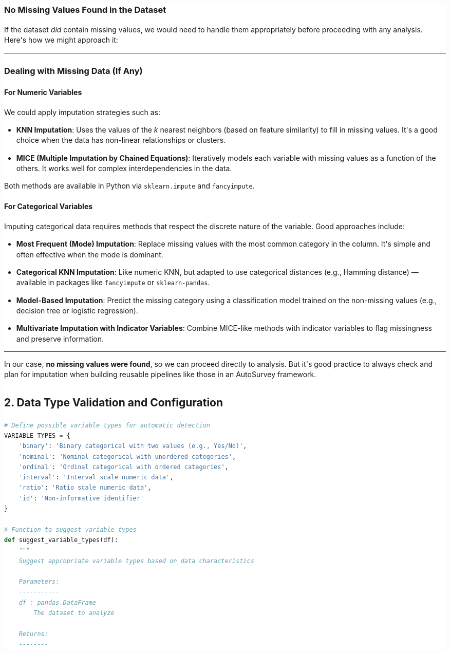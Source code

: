### No Missing Values Found in the Dataset

If the dataset *did* contain missing values, we would need to handle them appropriately before proceeding with any analysis. Here's how we might approach it:

---

### Dealing with Missing Data (If Any)

#### For **Numeric Variables**  
We could apply imputation strategies such as:

- **KNN Imputation**: Uses the values of the *k* nearest neighbors (based on feature similarity) to fill in missing values. It's a good choice when the data has non-linear relationships or clusters.
  
- **MICE (Multiple Imputation by Chained Equations)**: Iteratively models each variable with missing values as a function of the others. It works well for complex interdependencies in the data.

Both methods are available in Python via `sklearn.impute` and `fancyimpute`.

#### For **Categorical Variables**

Imputing categorical data requires methods that respect the discrete nature of the variable. Good approaches include:

- **Most Frequent (Mode) Imputation**: Replace missing values with the most common category in the column. It's simple and often effective when the mode is dominant.

- **Categorical KNN Imputation**: Like numeric KNN, but adapted to use categorical distances (e.g., Hamming distance) — available in packages like `fancyimpute` or `sklearn-pandas`.

- **Model-Based Imputation**: Predict the missing category using a classification model trained on the non-missing values (e.g., decision tree or logistic regression).

- **Multivariate Imputation with Indicator Variables**: Combine MICE-like methods with indicator variables to flag missingness and preserve information.

---

In our case, **no missing values were found**, so we can proceed directly to analysis. But it's good practice to always check and plan for imputation when building reusable pipelines like those in an AutoSurvey framework.

## 2. Data Type Validation and Configuration

```python
# Define possible variable types for automatic detection
VARIABLE_TYPES = {
    'binary': 'Binary categorical with two values (e.g., Yes/No)',
    'nominal': 'Nominal categorical with unordered categories',
    'ordinal': 'Ordinal categorical with ordered categories',
    'interval': 'Interval scale numeric data',
    'ratio': 'Ratio scale numeric data',
    'id': 'Non-informative identifier'
}

# Function to suggest variable types
def suggest_variable_types(df):
    """
    Suggest appropriate variable types based on data characteristics

    Parameters:
    -----------
    df : pandas.DataFrame
        The dataset to analyze

    Returns:
    --------
```